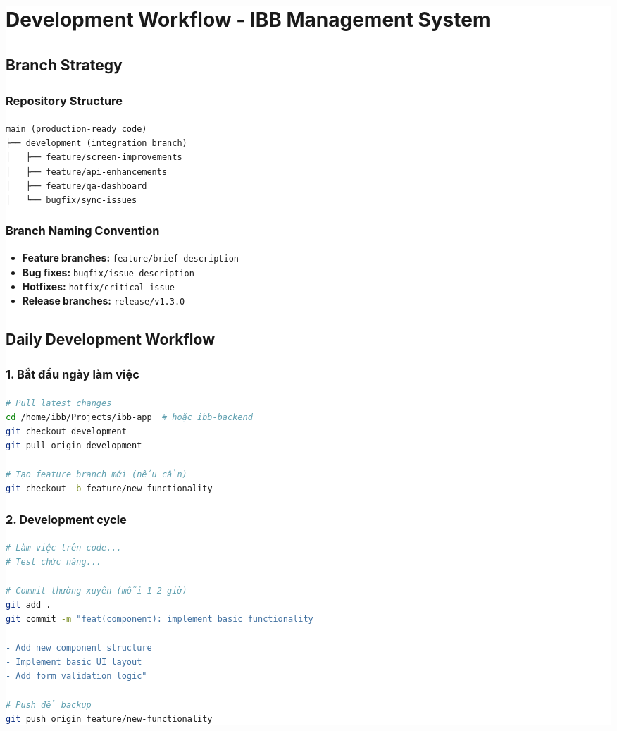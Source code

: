 # Development Workflow - IBB Management System

## Branch Strategy

### Repository Structure
```
main (production-ready code)
├── development (integration branch)
│   ├── feature/screen-improvements
│   ├── feature/api-enhancements  
│   ├── feature/qa-dashboard
│   └── bugfix/sync-issues
```

### Branch Naming Convention
- **Feature branches:** `feature/brief-description`
- **Bug fixes:** `bugfix/issue-description`
- **Hotfixes:** `hotfix/critical-issue`
- **Release branches:** `release/v1.3.0`

## Daily Development Workflow

### 1. Bắt đầu ngày làm việc
```bash
# Pull latest changes
cd /home/ibb/Projects/ibb-app  # hoặc ibb-backend
git checkout development
git pull origin development

# Tạo feature branch mới (nếu cần)
git checkout -b feature/new-functionality
```

### 2. Development cycle
```bash
# Làm việc trên code...
# Test chức năng...

# Commit thường xuyên (mỗi 1-2 giờ)
git add .
git commit -m "feat(component): implement basic functionality

- Add new component structure
- Implement basic UI layout
- Add form validation logic"

# Push để backup
git push origin feature/new-functionality
```
